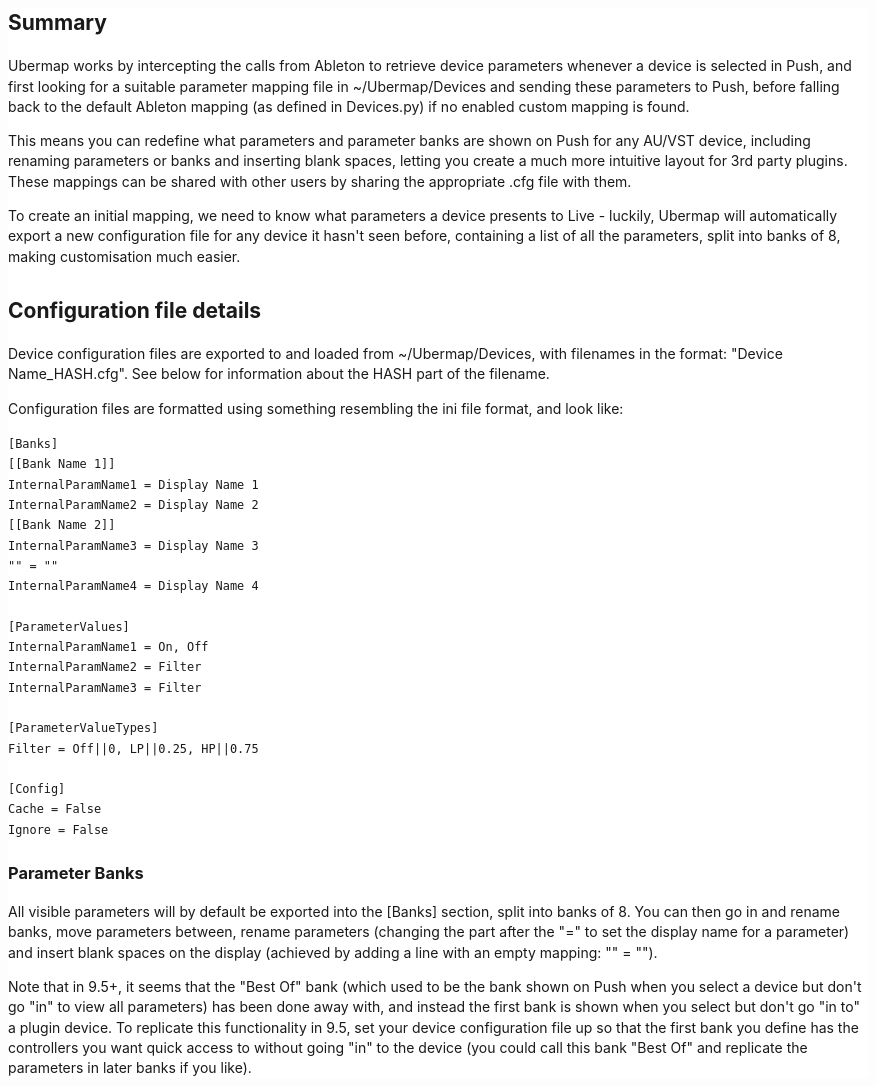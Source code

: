 ## Summary

Ubermap works by intercepting the calls from Ableton to retrieve device parameters whenever a device is selected in Push, and first looking for a suitable parameter mapping file in ~/Ubermap/Devices and sending these parameters to Push, before falling back to the default Ableton mapping (as defined in Devices.py) if no enabled custom mapping is found.

This means you can redefine what parameters and parameter banks are shown on Push for any AU/VST device, including renaming parameters or banks and inserting blank spaces, letting you create a much more intuitive layout for 3rd party plugins. These mappings can be shared with other users by sharing the appropriate .cfg file with them.

To create an initial mapping, we need to know what parameters a device presents to Live - luckily, Ubermap will automatically export a new configuration file for any device it hasn't seen before, containing a list of all the parameters, split into banks of 8, making customisation much easier.

## Configuration file details

Device configuration files are exported to and loaded from ~/Ubermap/Devices, with filenames in the format: "Device Name_HASH.cfg". See below for information about the HASH part of the filename.

Configuration files are formatted using something resembling the ini file format, and look like:

    [Banks]
    [[Bank Name 1]]
    InternalParamName1 = Display Name 1
    InternalParamName2 = Display Name 2
    [[Bank Name 2]]
    InternalParamName3 = Display Name 3
    "" = ""
    InternalParamName4 = Display Name 4

    [ParameterValues]
    InternalParamName1 = On, Off
    InternalParamName2 = Filter
    InternalParamName3 = Filter

    [ParameterValueTypes]
    Filter = Off||0, LP||0.25, HP||0.75

    [Config]
    Cache = False
    Ignore = False

### Parameter Banks

All visible parameters will by default be exported into the [Banks] section, split into banks of 8. You can then go in and rename banks, move parameters between, rename parameters (changing the part after the "=" to set the display name for a parameter) and insert blank spaces on the display (achieved by adding a line with an empty mapping: "" = "").

Note that in 9.5+, it seems that the "Best Of" bank (which used to be the bank shown on Push when you select a device but don't go "in" to view all parameters) has been done away with, and instead the first bank is shown when you select but don't go "in to" a plugin device. To replicate this functionality in 9.5, set your device configuration file up so that the first bank you define has the controllers you want quick access to without going "in" to the device (you could call this bank "Best Of" and replicate the parameters in later banks if you like).
